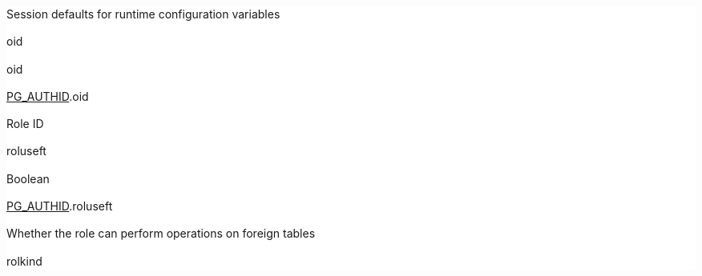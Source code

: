 <td class="cellrowborder" valign="top" width="45.839999999999996%" headers="mcps1.2.5.1.4 "><p id="en-us_topic_0283137074_en-us_topic_0237122429_en-us_topic_0059777484_a61e15541d0614e8ea9d652231404e422"><a name="en-us_topic_0283137074_en-us_topic_0237122429_en-us_topic_0059777484_a61e15541d0614e8ea9d652231404e422"></a><a name="en-us_topic_0283137074_en-us_topic_0237122429_en-us_topic_0059777484_a61e15541d0614e8ea9d652231404e422"></a>Session defaults for runtime configuration variables</p>
</td>
</tr>
<tr id="en-us_topic_0283137074_en-us_topic_0237122429_en-us_topic_0059777484_r033048157cb5489f9329812ca3d1f4bb"><td class="cellrowborder" valign="top" width="19.45%" headers="mcps1.2.5.1.1 "><p id="en-us_topic_0283137074_en-us_topic_0237122429_en-us_topic_0059777484_af48d83d046a645f8bddd892c38766efc"><a name="en-us_topic_0283137074_en-us_topic_0237122429_en-us_topic_0059777484_af48d83d046a645f8bddd892c38766efc"></a><a name="en-us_topic_0283137074_en-us_topic_0237122429_en-us_topic_0059777484_af48d83d046a645f8bddd892c38766efc"></a>oid</p>
</td>
<td class="cellrowborder" valign="top" width="17.380000000000003%" headers="mcps1.2.5.1.2 "><p id="en-us_topic_0283137074_en-us_topic_0237122429_en-us_topic_0059777484_a58c78cf9c81f43b2b0803c5f2dc51392"><a name="en-us_topic_0283137074_en-us_topic_0237122429_en-us_topic_0059777484_a58c78cf9c81f43b2b0803c5f2dc51392"></a><a name="en-us_topic_0283137074_en-us_topic_0237122429_en-us_topic_0059777484_a58c78cf9c81f43b2b0803c5f2dc51392"></a>oid</p>
</td>
<td class="cellrowborder" valign="top" width="17.330000000000002%" headers="mcps1.2.5.1.3 "><p id="en-us_topic_0283137074_en-us_topic_0237122429_en-us_topic_0059777484_a0dc523046d06423b81222c04e18713f2"><a name="en-us_topic_0283137074_en-us_topic_0237122429_en-us_topic_0059777484_a0dc523046d06423b81222c04e18713f2"></a><a name="en-us_topic_0283137074_en-us_topic_0237122429_en-us_topic_0059777484_a0dc523046d06423b81222c04e18713f2"></a><a href="en-us_topic_0289900706.md">PG_AUTHID</a>.oid</p>
</td>
<td class="cellrowborder" valign="top" width="45.839999999999996%" headers="mcps1.2.5.1.4 "><p id="en-us_topic_0283137074_en-us_topic_0237122429_en-us_topic_0059777484_aa0850170e9ee472a90f98feec7100d50"><a name="en-us_topic_0283137074_en-us_topic_0237122429_en-us_topic_0059777484_aa0850170e9ee472a90f98feec7100d50"></a><a name="en-us_topic_0283137074_en-us_topic_0237122429_en-us_topic_0059777484_aa0850170e9ee472a90f98feec7100d50"></a>Role ID</p>
</td>
</tr>
<tr id="en-us_topic_0283137074_en-us_topic_0237122429_en-us_topic_0059777484_row3350548417205"><td class="cellrowborder" valign="top" width="19.45%" headers="mcps1.2.5.1.1 "><p id="en-us_topic_0283137074_en-us_topic_0237122429_en-us_topic_0059777484_p2958966517205"><a name="en-us_topic_0283137074_en-us_topic_0237122429_en-us_topic_0059777484_p2958966517205"></a><a name="en-us_topic_0283137074_en-us_topic_0237122429_en-us_topic_0059777484_p2958966517205"></a>roluseft</p>
</td>
<td class="cellrowborder" valign="top" width="17.380000000000003%" headers="mcps1.2.5.1.2 "><p id="en-us_topic_0283137074_en-us_topic_0237122429_en-us_topic_0059777484_p19508756172025"><a name="en-us_topic_0283137074_en-us_topic_0237122429_en-us_topic_0059777484_p19508756172025"></a><a name="en-us_topic_0283137074_en-us_topic_0237122429_en-us_topic_0059777484_p19508756172025"></a><span id="en-us_topic_0283137074_en-us_topic_0237122429_text158011513163018"><a name="en-us_topic_0283137074_en-us_topic_0237122429_text158011513163018"></a><a name="en-us_topic_0283137074_en-us_topic_0237122429_text158011513163018"></a>Boolean</span></p>
</td>
<td class="cellrowborder" valign="top" width="17.330000000000002%" headers="mcps1.2.5.1.3 "><p id="en-us_topic_0283137074_en-us_topic_0237122429_en-us_topic_0059777484_p5896179717205"><a name="en-us_topic_0283137074_en-us_topic_0237122429_en-us_topic_0059777484_p5896179717205"></a><a name="en-us_topic_0283137074_en-us_topic_0237122429_en-us_topic_0059777484_p5896179717205"></a><a href="en-us_topic_0289900706.md">PG_AUTHID</a>.roluseft</p>
</td>
<td class="cellrowborder" valign="top" width="45.839999999999996%" headers="mcps1.2.5.1.4 "><p id="en-us_topic_0283137074_en-us_topic_0237122429_en-us_topic_0059777484_p1117629217205"><a name="en-us_topic_0283137074_en-us_topic_0237122429_en-us_topic_0059777484_p1117629217205"></a><a name="en-us_topic_0283137074_en-us_topic_0237122429_en-us_topic_0059777484_p1117629217205"></a>Whether the role can perform operations on foreign tables</p>
</td>
</tr>
<tr id="en-us_topic_0283137074_en-us_topic_0237122429_row1464415439562"><td class="cellrowborder" valign="top" width="19.45%" headers="mcps1.2.5.1.1 "><p id="en-us_topic_0283137074_en-us_topic_0237122429_p86445437565"><a name="en-us_topic_0283137074_en-us_topic_0237122429_p86445437565"></a><a name="en-us_topic_0283137074_en-us_topic_0237122429_p86445437565"></a>rolkind</p>